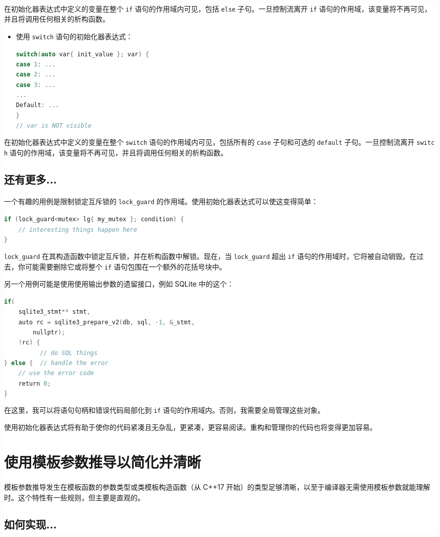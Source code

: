 在初始化器表达式中定义的变量在整个 `if` 语句的作用域内可见，包括 `else` 子句。一旦控制流离开 `if` 语句的作用域，该变量将不再可见，并且将调用任何相关的析构函数。

+   使用 `switch` 语句的初始化器表达式：

    ```cpp
    switch(auto var{ init_value }; var) {
    case 1: ...
    case 2: ...
    case 3: ...
    ...
    Default: ...
    }
    // var is NOT visible 
    ```

在初始化器表达式中定义的变量在整个 `switch` 语句的作用域内可见，包括所有的 `case` 子句和可选的 `default` 子句。一旦控制流离开 `switch` 语句的作用域，该变量将不再可见，并且将调用任何相关的析构函数。

## 还有更多...

一个有趣的用例是限制锁定互斥锁的 `lock_guard` 的作用域。使用初始化器表达式可以使这变得简单：

```cpp
if (lock_guard<mutex> lg{ my_mutex }; condition) { 
    // interesting things happen here 
}
```

`lock_guard` 在其构造函数中锁定互斥锁，并在析构函数中解锁。现在，当 `lock_guard` 超出 `if` 语句的作用域时，它将被自动销毁。在过去，你可能需要删除它或将整个 `if` 语句包围在一个额外的花括号块中。

另一个用例可能是使用使用输出参数的遗留接口，例如 SQLite 中的这个：

```cpp
if(
    sqlite3_stmt** stmt, 
    auto rc = sqlite3_prepare_v2(db, sql, -1, &_stmt,
        nullptr);
    !rc) {
          // do SQL things
} else {  // handle the error 
    // use the error code 
    return 0;
}
```

在这里，我可以将语句句柄和错误代码局部化到 `if` 语句的作用域内。否则，我需要全局管理这些对象。

使用初始化器表达式将有助于使你的代码紧凑且无杂乱，更紧凑，更容易阅读。重构和管理你的代码也将变得更加容易。

# 使用模板参数推导以简化并清晰

模板参数推导发生在模板函数的参数类型或类模板构造函数（从 C++17 开始）的类型足够清晰，以至于编译器无需使用模板参数就能理解时。这个特性有一些规则，但主要是直观的。

## 如何实现...
